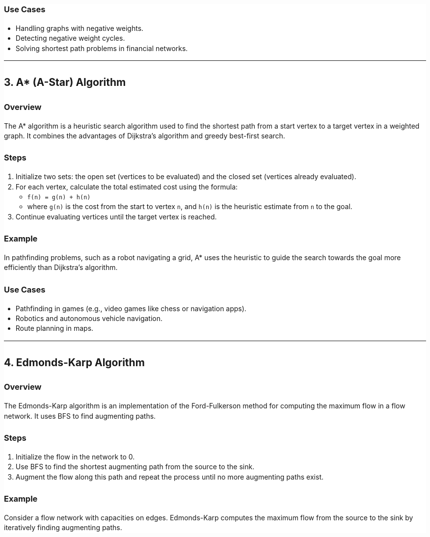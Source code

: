 ### Use Cases
- Handling graphs with negative weights.
- Detecting negative weight cycles.
- Solving shortest path problems in financial networks.

---

## 3. A* (A-Star) Algorithm

### Overview
The A* algorithm is a heuristic search algorithm used to find the shortest path from a start vertex to a target vertex in a weighted graph. It combines the advantages of Dijkstra’s algorithm and greedy best-first search.

### Steps
1. Initialize two sets: the open set (vertices to be evaluated) and the closed set (vertices already evaluated).
2. For each vertex, calculate the total estimated cost using the formula:
   - `f(n) = g(n) + h(n)`
   - where `g(n)` is the cost from the start to vertex `n`, and `h(n)` is the heuristic estimate from `n` to the goal.
3. Continue evaluating vertices until the target vertex is reached.

### Example
In pathfinding problems, such as a robot navigating a grid, A* uses the heuristic to guide the search towards the goal more efficiently than Dijkstra’s algorithm.

### Use Cases
- Pathfinding in games (e.g., video games like chess or navigation apps).
- Robotics and autonomous vehicle navigation.
- Route planning in maps.

---

## 4. Edmonds-Karp Algorithm

### Overview
The Edmonds-Karp algorithm is an implementation of the Ford-Fulkerson method for computing the maximum flow in a flow network. It uses BFS to find augmenting paths.

### Steps
1. Initialize the flow in the network to 0.
2. Use BFS to find the shortest augmenting path from the source to the sink.
3. Augment the flow along this path and repeat the process until no more augmenting paths exist.

### Example
Consider a flow network with capacities on edges. Edmonds-Karp computes the maximum flow from the source to the sink by iteratively finding augmenting paths.

